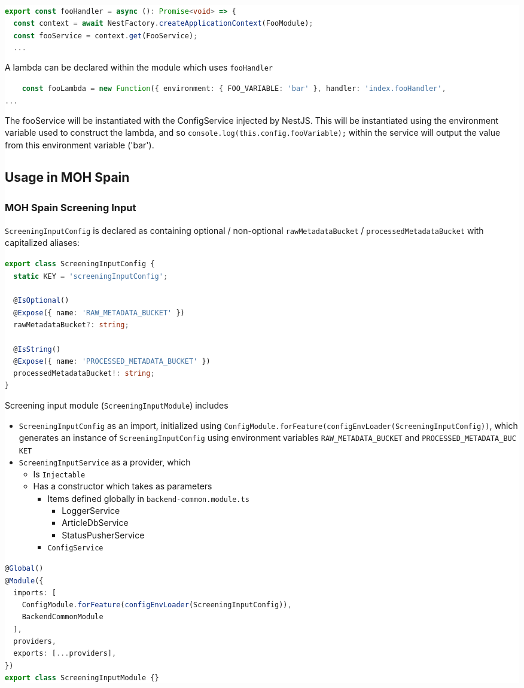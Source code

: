 ```ts
export const fooHandler = async (): Promise<void> => {
  const context = await NestFactory.createApplicationContext(FooModule);
  const fooService = context.get(FooService);
  ...
```

A lambda can be declared within the module which uses `fooHandler`

```ts
    const fooLambda = new Function({ environment: { FOO_VARIABLE: 'bar' }, handler: 'index.fooHandler',
...
```

The fooService will be instantiated with the ConfigService injected by NestJS. This will be instantiated using the environment variable used to construct the lambda, and so `console.log(this.config.fooVariable);` within the service will output the value from this environment variable ('bar').

## Usage in MOH Spain

### MOH Spain Screening Input

`ScreeningInputConfig` is declared as containing optional / non-optional `rawMetadataBucket` / `processedMetadataBucket` with capitalized aliases:

```ts
export class ScreeningInputConfig {
  static KEY = 'screeningInputConfig';

  @IsOptional()
  @Expose({ name: 'RAW_METADATA_BUCKET' })
  rawMetadataBucket?: string;

  @IsString()
  @Expose({ name: 'PROCESSED_METADATA_BUCKET' })
  processedMetadataBucket!: string;
}
```

Screening input module (`ScreeningInputModule`) includes

* `ScreeningInputConfig` as an import, initialized using `ConfigModule.forFeature(configEnvLoader(ScreeningInputConfig))`, which generates an instance of `ScreeningInputConfig` using environment variables `RAW_METADATA_BUCKET` and `PROCESSED_METADATA_BUCKET`
* `ScreeningInputService` as a provider, which
  * Is `Injectable`
  * Has a constructor which takes as parameters
    * Items defined globally in `backend-common.module.ts`
      * LoggerService
      * ArticleDbService
      * StatusPusherService
    * `ConfigService`

```ts
@Global()
@Module({
  imports: [
    ConfigModule.forFeature(configEnvLoader(ScreeningInputConfig)),
    BackendCommonModule
  ],
  providers,
  exports: [...providers],
})
export class ScreeningInputModule {}
```
